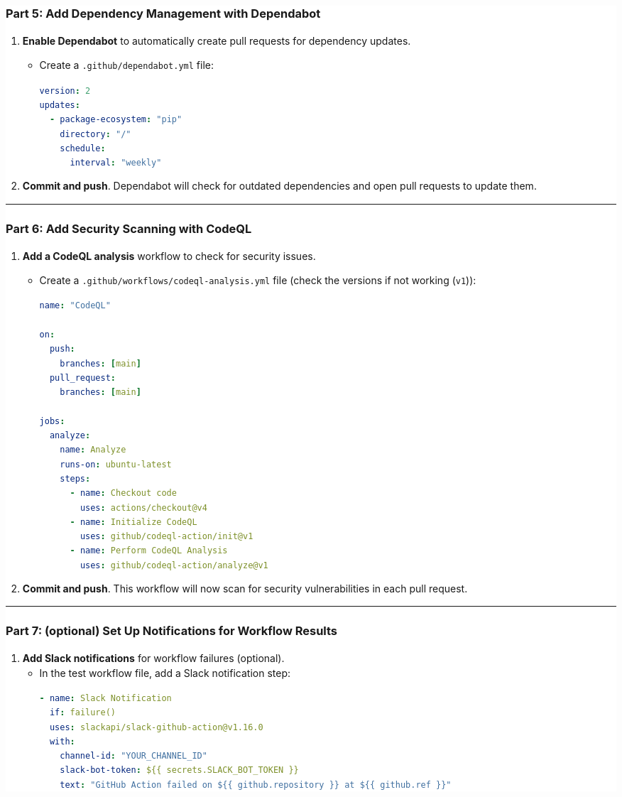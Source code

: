 
### Part 5: Add Dependency Management with Dependabot

1. **Enable Dependabot** to automatically create pull requests for dependency updates.
   - Create a `.github/dependabot.yml` file:
     ```yaml
     version: 2
     updates:
       - package-ecosystem: "pip"
         directory: "/"
         schedule:
           interval: "weekly"
     ```

2. **Commit and push**. Dependabot will check for outdated dependencies and open pull requests to update them.

---

### Part 6: Add Security Scanning with CodeQL

1. **Add a CodeQL analysis** workflow to check for security issues.
   - Create a `.github/workflows/codeql-analysis.yml` file (check the versions if not working (`v1`)):
     ```yaml
     name: "CodeQL"

     on:
       push:
         branches: [main]
       pull_request:
         branches: [main]

     jobs:
       analyze:
         name: Analyze
         runs-on: ubuntu-latest
         steps:
           - name: Checkout code
             uses: actions/checkout@v4
           - name: Initialize CodeQL
             uses: github/codeql-action/init@v1 
           - name: Perform CodeQL Analysis
             uses: github/codeql-action/analyze@v1
     ```

2. **Commit and push**. This workflow will now scan for security vulnerabilities in each pull request.

---

### Part 7: (optional) Set Up Notifications for Workflow Results

1. **Add Slack notifications** for workflow failures (optional).
   - In the test workflow file, add a Slack notification step:
     ```yaml
     - name: Slack Notification
       if: failure()
       uses: slackapi/slack-github-action@v1.16.0
       with:
         channel-id: "YOUR_CHANNEL_ID"
         slack-bot-token: ${{ secrets.SLACK_BOT_TOKEN }}
         text: "GitHub Action failed on ${{ github.repository }} at ${{ github.ref }}"
     ```
